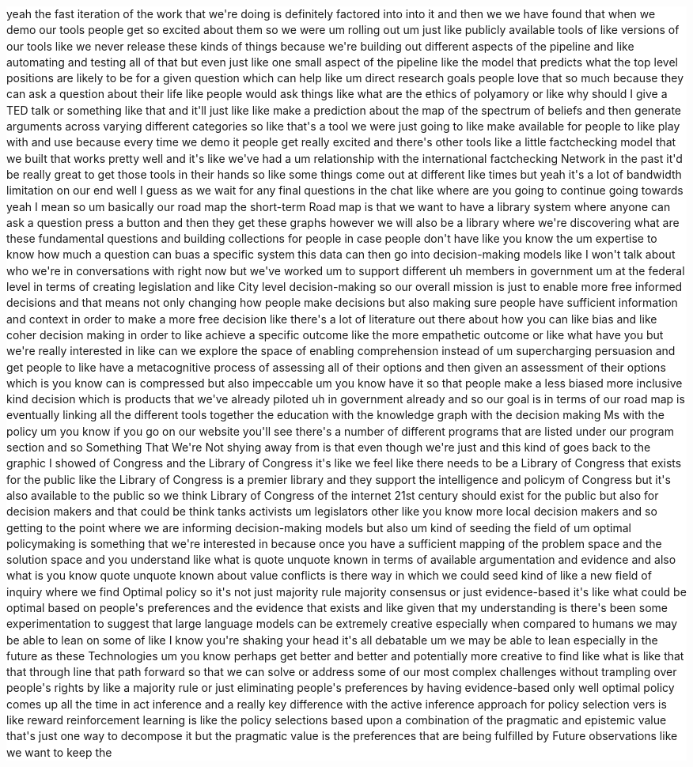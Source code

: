 yeah the fast iteration of the work that we're doing is definitely factored into into it and then we we have found that when we demo our tools people get so excited about them so we were um rolling out um just like publicly available tools of like versions of our tools like we never release these kinds of things because we're building out different aspects of the pipeline and like automating and testing all of that but even just like one small aspect of the pipeline like the model that predicts what the top level positions are likely to be for a given question which can help like um direct research goals people love that so much because they can ask a question about their life like people would ask things like what are the ethics of polyamory or like why should I give a TED talk or something like that and it'll just like like make a prediction about the map of the spectrum of beliefs and then generate arguments across varying different categories so like that's a tool we were just going to like make available for people to like play with and use because every time we demo it people get really excited and there's other tools like a little factchecking model that we built that works pretty well and it's like we've had a um relationship with the international factchecking Network in the past it'd be really great to get those tools in their hands so like some things come out at different like times but yeah it's a lot of bandwidth limitation on our end well I guess as we wait for any final questions in the chat like where are you going to continue going towards yeah I mean so um basically our road map the short-term Road map is that we want to have a library system where anyone can ask a question press a button and then they get these graphs however we will also be a library where we're discovering what are these fundamental questions and building collections for people in case people don't have like you know the um expertise to know how much a question can buas a specific system this data can then go into decision-making models like I won't talk about who we're in conversations with right now but we've worked um to support different uh members in government um at the federal level in terms of creating legislation and like City level decision-making so our overall mission is just to enable more free informed decisions and that means not only changing how people make decisions but also making sure people have sufficient information and context in order to make a more free decision like there's a lot of literature out there about how you can like bias and like coher decision making in order to like achieve a specific outcome like the more empathetic outcome or like what have you but we're really interested in like can we explore the space of enabling comprehension instead of um supercharging persuasion and get people to like have a metacognitive process of assessing all of their options and then given an assessment of their options which is you know can is compressed but also impeccable um you know have it so that people make a less biased more inclusive kind decision which is products that we've already piloted uh in government already and so our goal is in terms of our road map is eventually linking all the different tools together the education with the knowledge graph with the decision making Ms with the policy um you know if you go on our website you'll see there's a number of different programs that are listed under our program section and so Something That We're Not shying away from is that even though we're just and this kind of goes back to the graphic I showed of Congress and the Library of Congress it's like we feel like there needs to be a Library of Congress that exists for the public like the Library of Congress is a premier library and they support the intelligence and policym of Congress but it's also available to the public so we think Library of Congress of the internet 21st century should exist for the public but also for decision makers and that could be think tanks activists um legislators other like you know more local decision makers and so getting to the point where we are informing decision-making models but also um kind of seeding the field of um optimal policymaking is something that we're interested in because once you have a sufficient mapping of the problem space and the solution space and you understand like what is quote unquote known in terms of available argumentation and evidence and also what is you know quote unquote known about value conflicts is there way in which we could seed kind of like a new field of inquiry where we find Optimal policy so it's not just majority rule majority consensus or just evidence-based it's like what could be optimal based on people's preferences and the evidence that exists and like given that my understanding is there's been some experimentation to suggest that large language models can be extremely creative especially when compared to humans we may be able to lean on some of like I know you're shaking your head it's all debatable um we may be able to lean especially in the future as these Technologies um you know perhaps get better and better and potentially more creative to find like what is like that that through line that path forward so that we can solve or address some of our most complex challenges without trampling over people's rights by like a majority rule or just eliminating people's preferences by having evidence-based only well optimal policy comes up all the time in act inference and a really key difference with the active inference approach for policy selection vers is like reward reinforcement learning is like the policy selections based upon a combination of the pragmatic and epistemic value that's just one way to decompose it but the pragmatic value is the preferences that are being fulfilled by Future observations like we want to keep the